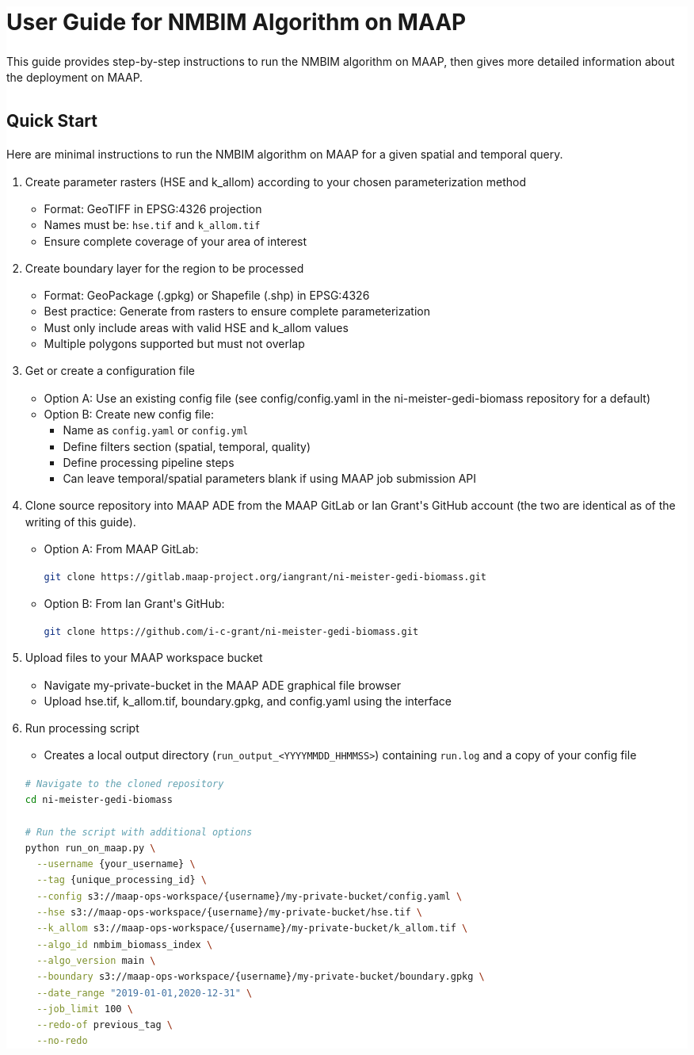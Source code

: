 # User Guide for NMBIM Algorithm on MAAP 
This guide provides step-by-step instructions to run the NMBIM algorithm on MAAP, then gives more detailed information about the deployment on MAAP. 

## Quick Start
Here are minimal instructions to run the NMBIM algorithm on MAAP for a given spatial and temporal query.

1. Create parameter rasters (HSE and k_allom) according to your chosen parameterization method
   - Format: GeoTIFF in EPSG:4326 projection
   - Names must be: `hse.tif` and `k_allom.tif`
   - Ensure complete coverage of your area of interest

2. Create boundary layer for the region to be processed
   - Format: GeoPackage (.gpkg) or Shapefile (.shp) in EPSG:4326
   - Best practice: Generate from rasters to ensure complete parameterization
   - Must only include areas with valid HSE and k_allom values
   - Multiple polygons supported but must not overlap

3. Get or create a configuration file
   - Option A: Use an existing config file (see config/config.yaml in the ni-meister-gedi-biomass repository for a default)
   - Option B: Create new config file:
     - Name as `config.yaml` or `config.yml`
     - Define filters section (spatial, temporal, quality)
     - Define processing pipeline steps
     - Can leave temporal/spatial parameters blank if using MAAP job submission API

4. Clone source repository into MAAP ADE from the MAAP GitLab or Ian Grant's GitHub account (the two are identical as of the writing of this guide).
   - Option A: From MAAP GitLab:
     ```bash
     git clone https://gitlab.maap-project.org/iangrant/ni-meister-gedi-biomass.git
     ```
   - Option B: From Ian Grant's GitHub:
     ```bash
     git clone https://github.com/i-c-grant/ni-meister-gedi-biomass.git
     ```

5. Upload files to your MAAP workspace bucket
   - Navigate my-private-bucket in the MAAP ADE graphical file browser
   - Upload hse.tif, k_allom.tif, boundary.gpkg, and config.yaml using the interface

6. Run processing script
   - Creates a local output directory (`run_output_<YYYYMMDD_HHMMSS>`) containing `run.log` and a copy of your config file
   ```bash
   # Navigate to the cloned repository
   cd ni-meister-gedi-biomass

   # Run the script with additional options
   python run_on_maap.py \
     --username {your_username} \
     --tag {unique_processing_id} \
     --config s3://maap-ops-workspace/{username}/my-private-bucket/config.yaml \
     --hse s3://maap-ops-workspace/{username}/my-private-bucket/hse.tif \
     --k_allom s3://maap-ops-workspace/{username}/my-private-bucket/k_allom.tif \
     --algo_id nmbim_biomass_index \
     --algo_version main \
     --boundary s3://maap-ops-workspace/{username}/my-private-bucket/boundary.gpkg \
     --date_range "2019-01-01,2020-12-31" \
     --job_limit 100 \
     --redo-of previous_tag \
     --no-redo
   ```